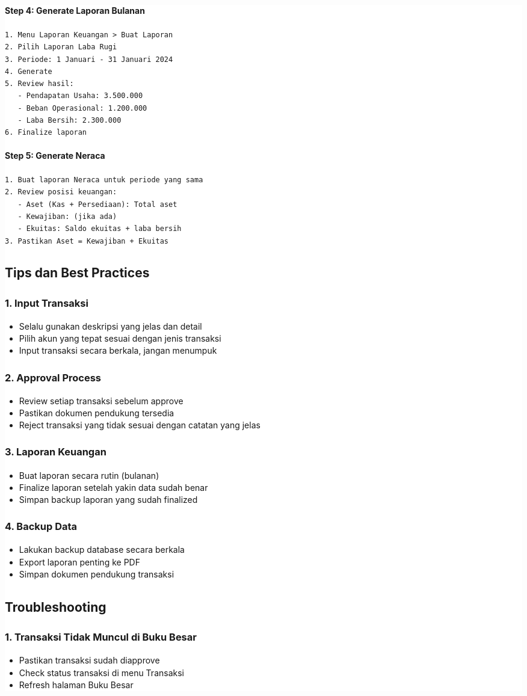 #### Step 4: Generate Laporan Bulanan
```
1. Menu Laporan Keuangan > Buat Laporan
2. Pilih Laporan Laba Rugi
3. Periode: 1 Januari - 31 Januari 2024
4. Generate
5. Review hasil:
   - Pendapatan Usaha: 3.500.000
   - Beban Operasional: 1.200.000
   - Laba Bersih: 2.300.000
6. Finalize laporan
```

#### Step 5: Generate Neraca
```
1. Buat laporan Neraca untuk periode yang sama
2. Review posisi keuangan:
   - Aset (Kas + Persediaan): Total aset
   - Kewajiban: (jika ada)
   - Ekuitas: Saldo ekuitas + laba bersih
3. Pastikan Aset = Kewajiban + Ekuitas
```

## Tips dan Best Practices

### 1. Input Transaksi
- Selalu gunakan deskripsi yang jelas dan detail
- Pilih akun yang tepat sesuai dengan jenis transaksi
- Input transaksi secara berkala, jangan menumpuk

### 2. Approval Process
- Review setiap transaksi sebelum approve
- Pastikan dokumen pendukung tersedia
- Reject transaksi yang tidak sesuai dengan catatan yang jelas

### 3. Laporan Keuangan
- Buat laporan secara rutin (bulanan)
- Finalize laporan setelah yakin data sudah benar
- Simpan backup laporan yang sudah finalized

### 4. Backup Data
- Lakukan backup database secara berkala
- Export laporan penting ke PDF
- Simpan dokumen pendukung transaksi

## Troubleshooting

### 1. Transaksi Tidak Muncul di Buku Besar
- Pastikan transaksi sudah diapprove
- Check status transaksi di menu Transaksi
- Refresh halaman Buku Besar
